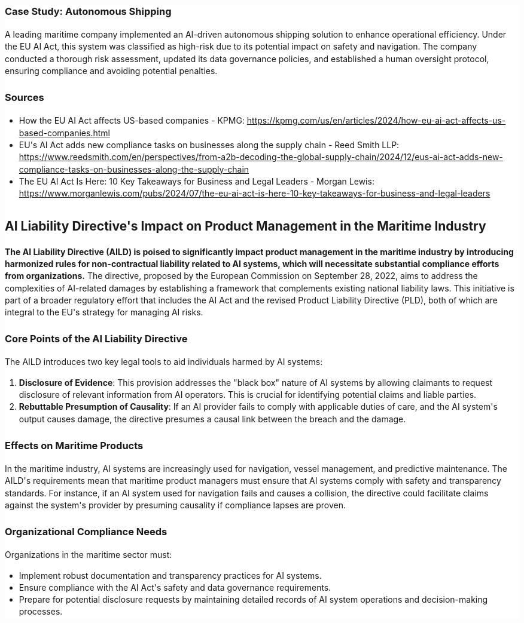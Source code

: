   ### Case Study: Autonomous Shipping

  A leading maritime company implemented an AI-driven autonomous shipping solution to enhance operational efficiency. Under the EU AI Act, this system was classified as high-risk due to its potential impact on safety and navigation. The company conducted a thorough risk assessment, updated its data governance policies, and established a human oversight protocol, ensuring compliance and avoiding potential penalties.

  ### Sources
  - How the EU AI Act affects US-based companies - KPMG: https://kpmg.com/us/en/articles/2024/how-eu-ai-act-affects-us-based-companies.html
  - EU's AI Act adds new compliance tasks on businesses along the supply chain - Reed Smith LLP: https://www.reedsmith.com/en/perspectives/from-a2b-decoding-the-global-supply-chain/2024/12/eus-ai-act-adds-new-compliance-tasks-on-businesses-along-the-supply-chain
  - The EU AI Act Is Here: 10 Key Takeaways for Business and Legal Leaders - Morgan Lewis: https://www.morganlewis.com/pubs/2024/07/the-eu-ai-act-is-here-10-key-takeaways-for-business-and-legal-leaders

  ## AI Liability Directive's Impact on Product Management in the Maritime Industry

  **The AI Liability Directive (AILD) is poised to significantly impact product management in the maritime industry by introducing harmonized rules for non-contractual liability related to AI systems, which will necessitate substantial compliance efforts from organizations.** The directive, proposed by the European Commission on September 28, 2022, aims to address the complexities of AI-related damages by establishing a framework that complements existing national liability laws. This initiative is part of a broader regulatory effort that includes the AI Act and the revised Product Liability Directive (PLD), both of which are integral to the EU's strategy for managing AI risks.

  ### Core Points of the AI Liability Directive

  The AILD introduces two key legal tools to aid individuals harmed by AI systems:
  1. **Disclosure of Evidence**: This provision addresses the "black box" nature of AI systems by allowing claimants to request disclosure of relevant information from AI operators. This is crucial for identifying potential claims and liable parties.
  2. **Rebuttable Presumption of Causality**: If an AI provider fails to comply with applicable duties of care, and the AI system's output causes damage, the directive presumes a causal link between the breach and the damage.

  ### Effects on Maritime Products

  In the maritime industry, AI systems are increasingly used for navigation, vessel management, and predictive maintenance. The AILD's requirements mean that maritime product managers must ensure that AI systems comply with safety and transparency standards. For instance, if an AI system used for navigation fails and causes a collision, the directive could facilitate claims against the system's provider by presuming causality if compliance lapses are proven.

  ### Organizational Compliance Needs

  Organizations in the maritime sector must:
  - Implement robust documentation and transparency practices for AI systems.
  - Ensure compliance with the AI Act's safety and data governance requirements.
  - Prepare for potential disclosure requests by maintaining detailed records of AI system operations and decision-making processes.
